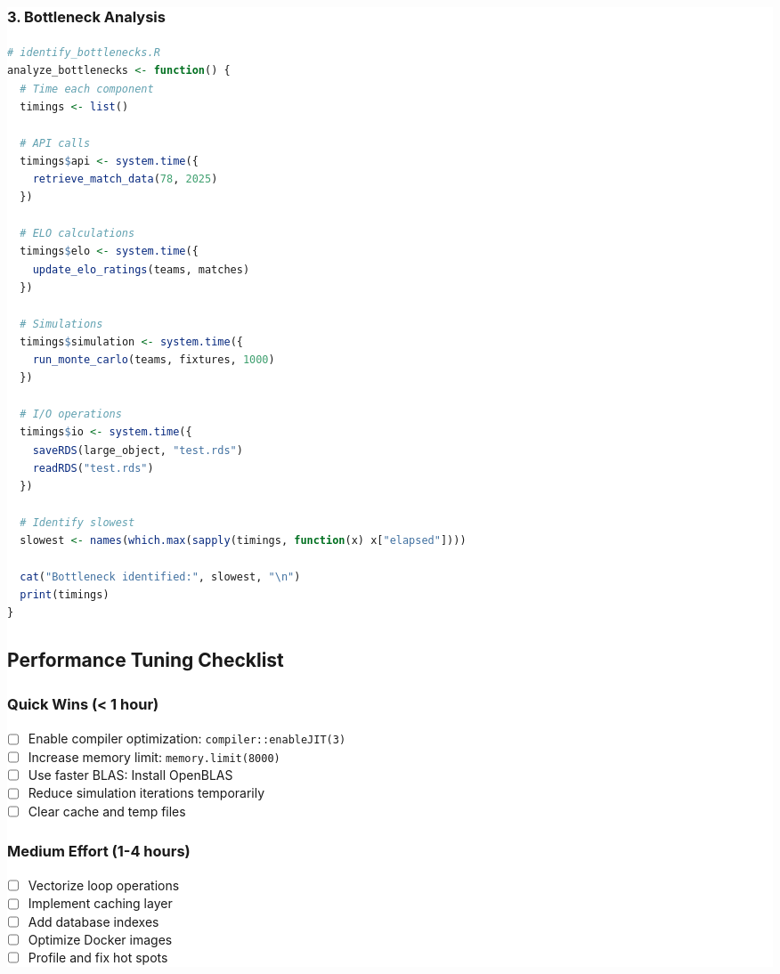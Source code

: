 ### 3. Bottleneck Analysis

```r
# identify_bottlenecks.R
analyze_bottlenecks <- function() {
  # Time each component
  timings <- list()
  
  # API calls
  timings$api <- system.time({
    retrieve_match_data(78, 2025)
  })
  
  # ELO calculations
  timings$elo <- system.time({
    update_elo_ratings(teams, matches)
  })
  
  # Simulations
  timings$simulation <- system.time({
    run_monte_carlo(teams, fixtures, 1000)
  })
  
  # I/O operations
  timings$io <- system.time({
    saveRDS(large_object, "test.rds")
    readRDS("test.rds")
  })
  
  # Identify slowest
  slowest <- names(which.max(sapply(timings, function(x) x["elapsed"])))
  
  cat("Bottleneck identified:", slowest, "\n")
  print(timings)
}
```

## Performance Tuning Checklist

### Quick Wins (< 1 hour)
- [ ] Enable compiler optimization: `compiler::enableJIT(3)`
- [ ] Increase memory limit: `memory.limit(8000)`
- [ ] Use faster BLAS: Install OpenBLAS
- [ ] Reduce simulation iterations temporarily
- [ ] Clear cache and temp files

### Medium Effort (1-4 hours)
- [ ] Vectorize loop operations
- [ ] Implement caching layer
- [ ] Add database indexes
- [ ] Optimize Docker images
- [ ] Profile and fix hot spots
